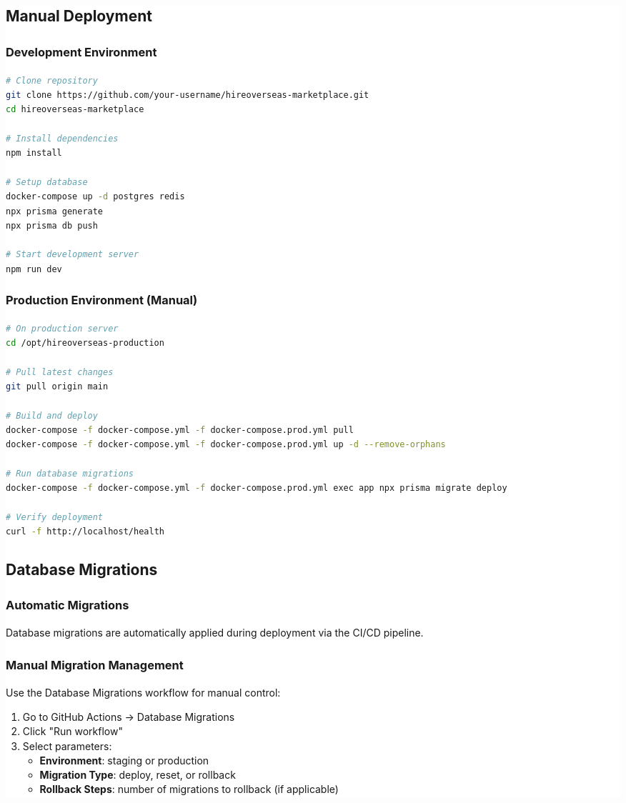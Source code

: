 ## Manual Deployment

### Development Environment
```bash
# Clone repository
git clone https://github.com/your-username/hireoverseas-marketplace.git
cd hireoverseas-marketplace

# Install dependencies
npm install

# Setup database
docker-compose up -d postgres redis
npx prisma generate
npx prisma db push

# Start development server
npm run dev
```

### Production Environment (Manual)
```bash
# On production server
cd /opt/hireoverseas-production

# Pull latest changes
git pull origin main

# Build and deploy
docker-compose -f docker-compose.yml -f docker-compose.prod.yml pull
docker-compose -f docker-compose.yml -f docker-compose.prod.yml up -d --remove-orphans

# Run database migrations
docker-compose -f docker-compose.yml -f docker-compose.prod.yml exec app npx prisma migrate deploy

# Verify deployment
curl -f http://localhost/health
```

## Database Migrations

### Automatic Migrations
Database migrations are automatically applied during deployment via the CI/CD pipeline.

### Manual Migration Management
Use the Database Migrations workflow for manual control:

1. Go to GitHub Actions → Database Migrations
2. Click "Run workflow"
3. Select parameters:
   - **Environment**: staging or production
   - **Migration Type**: deploy, reset, or rollback
   - **Rollback Steps**: number of migrations to rollback (if applicable)
